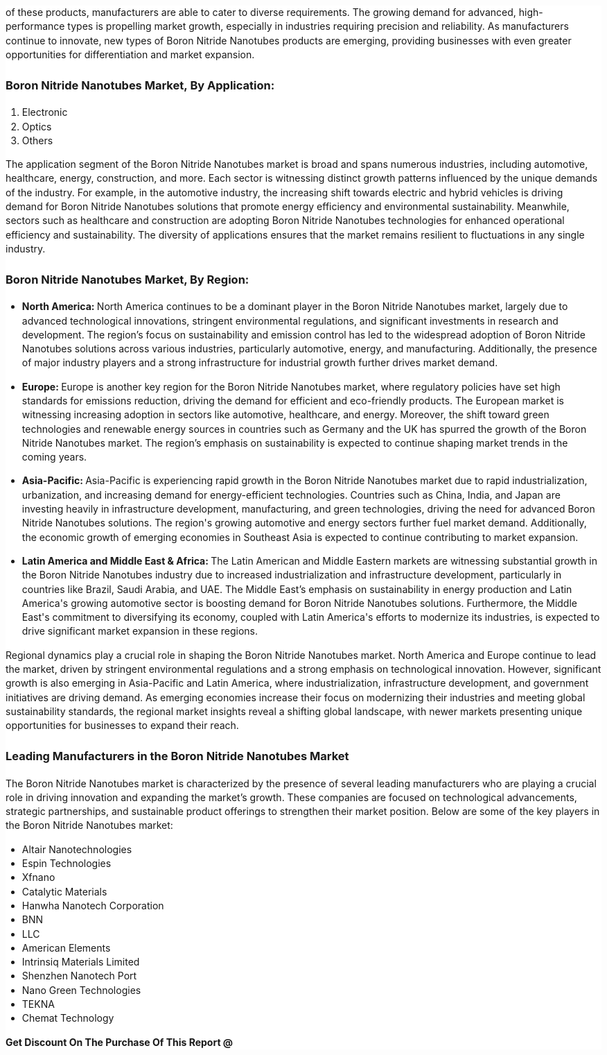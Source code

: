 of these products, manufacturers are able to cater to diverse requirements. The growing demand for advanced, high-performance types is propelling market growth, especially in industries requiring precision and reliability. As manufacturers continue to innovate, new types of Boron Nitride Nanotubes products are emerging, providing businesses with even greater opportunities for differentiation and market expansion.</p><h3>Boron Nitride Nanotubes Market,&nbsp;By Application:</h3><ol><li>Electronic<li> Optics<li> Others</li></ol><p>The application segment of the Boron Nitride Nanotubes market is broad and spans numerous industries, including automotive, healthcare, energy, construction, and more. Each sector is witnessing distinct growth patterns influenced by the unique demands of the industry. For example, in the automotive industry, the increasing shift towards electric and hybrid vehicles is driving demand for Boron Nitride Nanotubes solutions that promote energy efficiency and environmental sustainability. Meanwhile, sectors such as healthcare and construction are adopting Boron Nitride Nanotubes technologies for enhanced operational efficiency and sustainability. The diversity of applications ensures that the market remains resilient to fluctuations in any single industry.</p><h3>Boron Nitride Nanotubes Market, By Region:</h3><ul><li><p><strong>North America:&nbsp;</strong>North America continues to be a dominant player in the Boron Nitride Nanotubes market, largely due to advanced technological innovations, stringent environmental regulations, and significant investments in research and development. The region&rsquo;s focus on sustainability and emission control has led to the widespread adoption of Boron Nitride Nanotubes solutions across various industries, particularly automotive, energy, and manufacturing. Additionally, the presence of major industry players and a strong infrastructure for industrial growth further drives market demand.</p></li><li><p><strong><strong>Europe:&nbsp;</strong></strong>Europe is another key region for the Boron Nitride Nanotubes market, where regulatory policies have set high standards for emissions reduction, driving the demand for efficient and eco-friendly products. The European market is witnessing increasing adoption in sectors like automotive, healthcare, and energy. Moreover, the shift toward green technologies and renewable energy sources in countries such as Germany and the UK has spurred the growth of the Boron Nitride Nanotubes market. The region&rsquo;s emphasis on sustainability is expected to continue shaping market trends in the coming years.</p></li><li><p><strong><strong>Asia-Pacific:&nbsp;</strong></strong>Asia-Pacific is experiencing rapid growth in the Boron Nitride Nanotubes market due to rapid industrialization, urbanization, and increasing demand for energy-efficient technologies. Countries such as China, India, and Japan are investing heavily in infrastructure development, manufacturing, and green technologies, driving the need for advanced Boron Nitride Nanotubes solutions. The region's growing automotive and energy sectors further fuel market demand. Additionally, the economic growth of emerging economies in Southeast Asia is expected to continue contributing to market expansion.</p></li><li><p><strong><strong>Latin America and Middle East &amp; Africa:&nbsp;</strong></strong>The Latin American and Middle Eastern markets are witnessing substantial growth in the Boron Nitride Nanotubes industry due to increased industrialization and infrastructure development, particularly in countries like Brazil, Saudi Arabia, and UAE. The Middle East&rsquo;s emphasis on sustainability in energy production and Latin America's growing automotive sector is boosting demand for Boron Nitride Nanotubes solutions. Furthermore, the Middle East's commitment to diversifying its economy, coupled with Latin America's efforts to modernize its industries, is expected to drive significant market expansion in these regions.</p></li></ul><p>Regional dynamics play a crucial role in shaping the Boron Nitride Nanotubes market. North America and Europe continue to lead the market, driven by stringent environmental regulations and a strong emphasis on technological innovation. However, significant growth is also emerging in Asia-Pacific and Latin America, where industrialization, infrastructure development, and government initiatives are driving demand. As emerging economies increase their focus on modernizing their industries and meeting global sustainability standards, the regional market insights reveal a shifting global landscape, with newer markets presenting unique opportunities for businesses to expand their reach.</p><h3><strong>Leading Manufacturers in the Boron Nitride Nanotubes Market</strong></h3><p>The Boron Nitride Nanotubes market is characterized by the presence of several leading manufacturers who are playing a crucial role in driving innovation and expanding the market&rsquo;s growth. These companies are focused on technological advancements, strategic partnerships, and sustainable product offerings to strengthen their market position. Below are some of the key players in the Boron Nitride Nanotubes market:</p></div><div class="article-main__content" data-test-id="publishing-text-block"><ul><li><span class="">Altair Nanotechnologies<li>Espin Technologies<li>Xfnano<li>Catalytic Materials<li>Hanwha Nanotech Corporation<li>BNN<li>LLC<li>American Elements<li>Intrinsiq Materials Limited<li>Shenzhen Nanotech Port<li>Nano Green Technologies<li>TEKNA<li>Chemat Technology</span></li></ul></div><div class="article-main__content" data-test-id="publishing-text-block"><p><span class="font-[700]"><strong>Get Discount On The Purchase Of This Report @</strong>